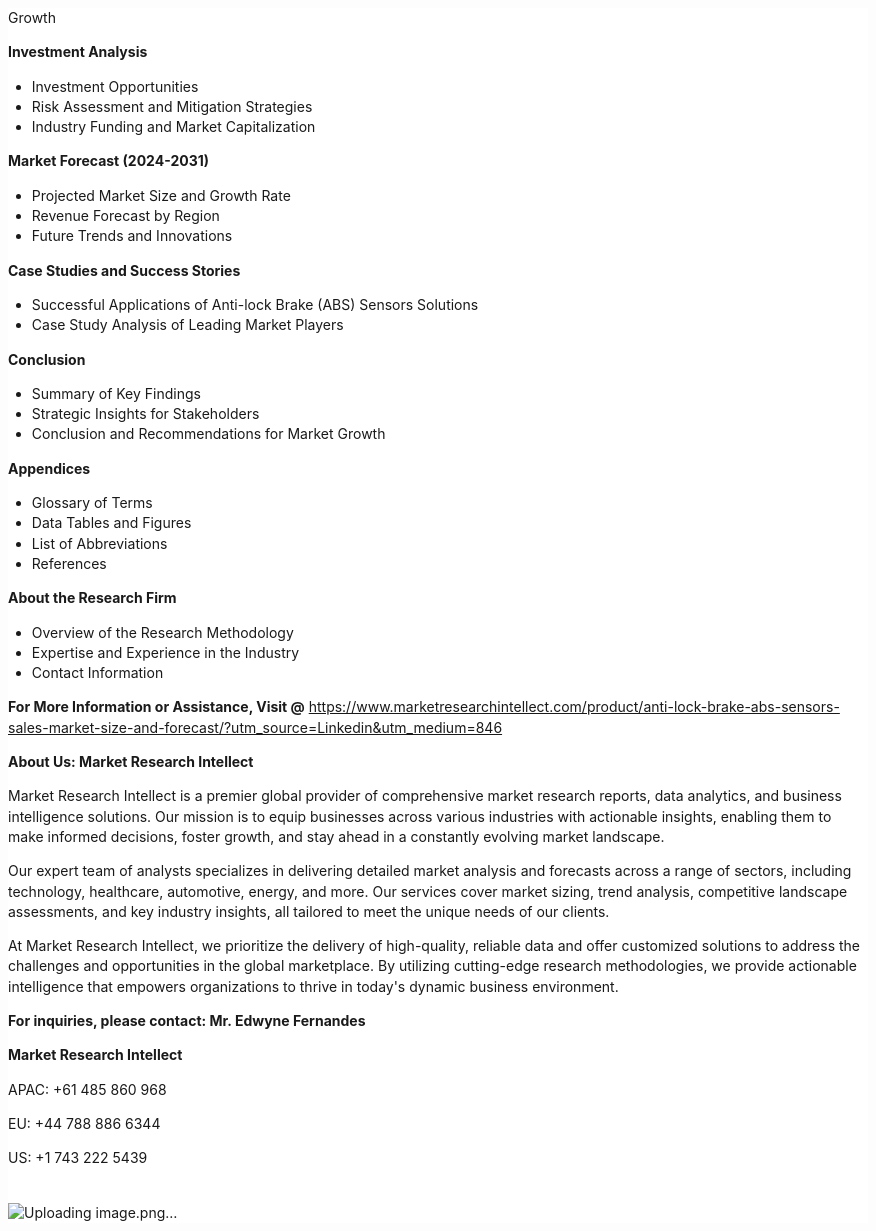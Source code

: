 Growth</li></ul><p><strong>Investment Analysis</strong></p><ul><li>Investment Opportunities</li><li>Risk Assessment and Mitigation Strategies</li><li>Industry Funding and Market Capitalization</li></ul><p><strong>Market Forecast (2024-2031)</strong></p><ul><li>Projected Market Size and Growth Rate</li><li>Revenue Forecast by Region</li><li>Future Trends and Innovations</li></ul><p><strong>Case Studies and Success Stories</strong></p><ul><li>Successful Applications of Anti-lock Brake (ABS) Sensors  Solutions</li><li>Case Study Analysis of Leading Market Players</li></ul><p><strong>Conclusion</strong></p><ul><li>Summary of Key Findings</li><li>Strategic Insights for Stakeholders</li><li>Conclusion and Recommendations for Market Growth</li></ul><p><strong>Appendices</strong></p><ul><li>Glossary of Terms</li><li>Data Tables and Figures</li><li>List of Abbreviations</li><li>References</li></ul><p><strong>About the Research Firm</strong></p><ul><li>Overview of the Research Methodology</li><li>Expertise and Experience in the Industry</li><li>Contact Information</li></ul></div><div class="article-main__content" data-test-id="publishing-text-block"><p><span class="font-[700]"><strong>For More Information or Assistance, Visit @</strong>&nbsp;<a href="https://www.marketresearchintellect.com/product/anti-lock-brake-abs-sensors-sales-market-size-and-forecast/?utm_source=Linkedin&utm_medium=846">https://www.marketresearchintellect.com/product/anti-lock-brake-abs-sensors-sales-market-size-and-forecast/?utm_source=Linkedin&utm_medium=846</a></span></p><p><strong>About Us: Market Research Intellect</strong></p><p>Market Research Intellect is a premier global provider of comprehensive market research reports, data analytics, and business intelligence solutions. Our mission is to equip businesses across various industries with actionable insights, enabling them to make informed decisions, foster growth, and stay ahead in a constantly evolving market landscape.</p><p>Our expert team of analysts specializes in delivering detailed market analysis and forecasts across a range of sectors, including technology, healthcare, automotive, energy, and more. Our services cover market sizing, trend analysis, competitive landscape assessments, and key industry insights, all tailored to meet the unique needs of our clients.</p><p>At Market Research Intellect, we prioritize the delivery of high-quality, reliable data and offer customized solutions to address the challenges and opportunities in the global marketplace. By utilizing cutting-edge research methodologies, we provide actionable intelligence that empowers organizations to thrive in today's dynamic business environment.</p><p><strong>For inquiries, please contact: Mr. Edwyne Fernandes</strong></p><p><strong>Market Research Intellect</strong></p><p>APAC: +61 485 860 968</p><p>EU: +44 788 886 6344</p><p>US: +1 743 222 5439</p></div><div class="article-main__content" data-test-id="publishing-text-block">&nbsp;</div>
![Uploading image.png…]()
